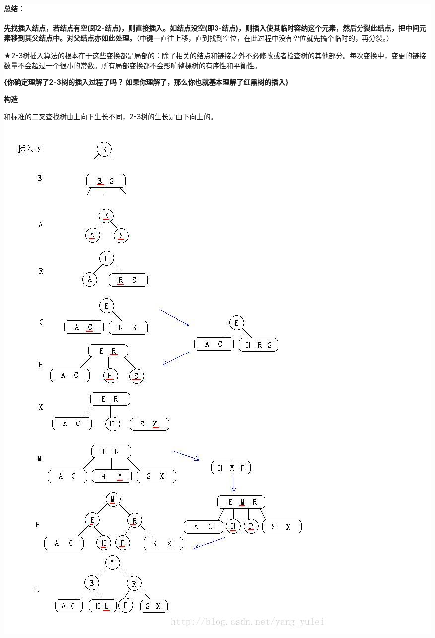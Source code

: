 #### **总结**：

**先找插入结点，若结点有空(即2-结点)，则直接插入。如结点没空(即3-结点)，则插入使其临时容纳这个元素，然后分裂此结点，把中间元素移到其父结点中。对父结点亦如此处理。**（中键一直往上移，直到找到空位，在此过程中没有空位就先搞个临时的，再分裂。）

 

★2-3树插入算法的根本在于这些变换都是局部的：除了相关的结点和链接之外不必修改或者检查树的其他部分。每次变换中，变更的链接数量不会超过一个很小的常数。所有局部变换都不会影响整棵树的有序性和平衡性。

**{你确定理解了2-3树的插入过程了吗？ 如果你理解了，那么你也就基本理解了红黑树的插入}**

**构造**

和标准的二叉查找树由上向下生长不同，2-3树的生长是由下向上的。

![img](image-201708151642/20140517142043906.jpeg)